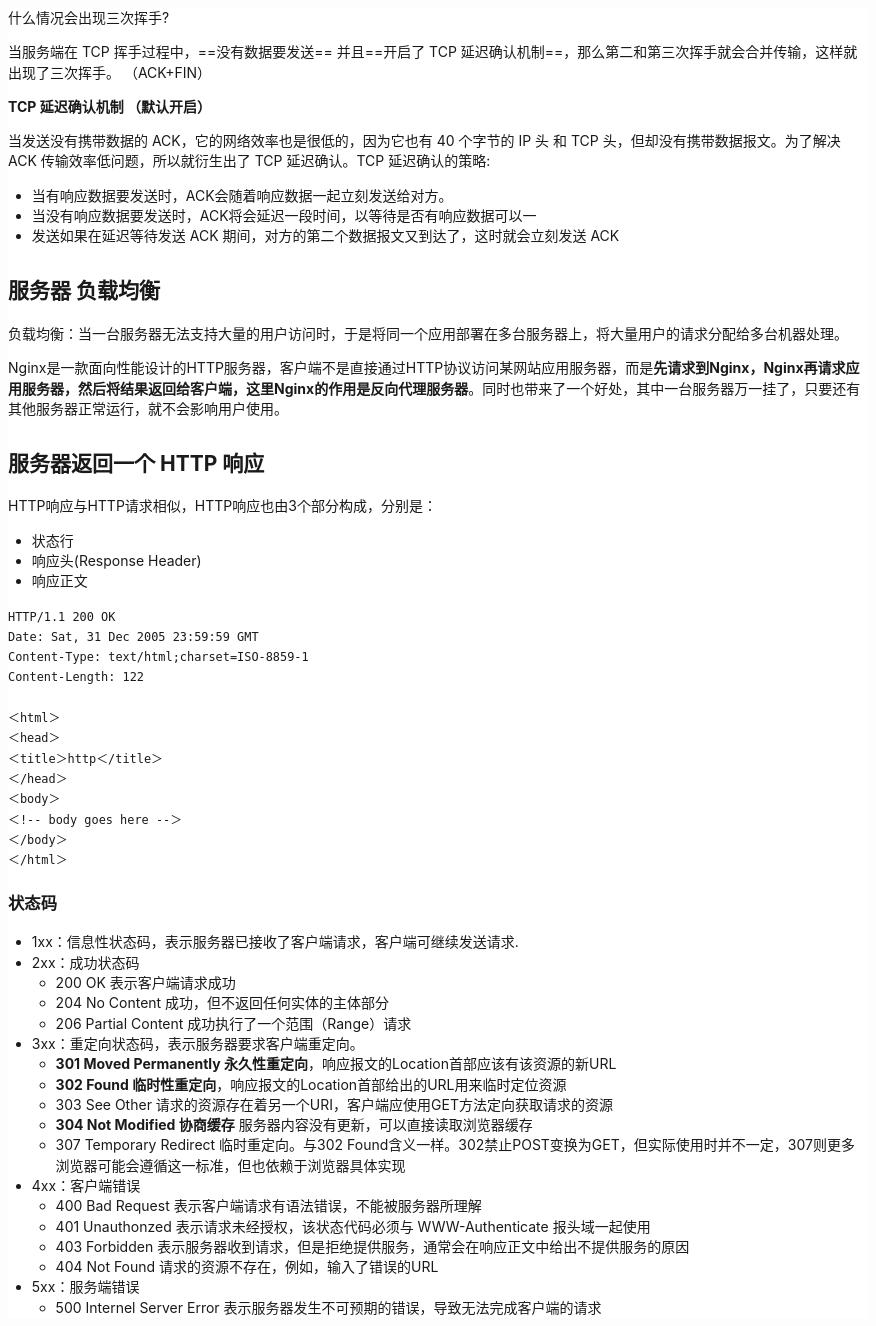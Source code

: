 什么情况会出现三次挥手?

当服务端在 TCP 挥手过程中，==没有数据要发送== 并且==开启了 TCP 延迟确认机制==，那么第二和第三次挥手就会合并传输，这样就出现了三次挥手。 （ACK+FIN）


**TCP 延迟确认机制 （默认开启）**

当发送没有携带数据的 ACK，它的网络效率也是很低的，因为它也有 40 个字节的 IP 头 和 TCP 头，但却没有携带数据报文。为了解决 ACK 传输效率低问题，所以就衍生出了 TCP 延迟确认。TCP 延迟确认的策略:
- 当有响应数据要发送时，ACK会随着响应数据一起立刻发送给对方。
- 当没有响应数据要发送时，ACK将会延迟一段时间，以等待是否有响应数据可以一
- 发送如果在延迟等待发送 ACK 期间，对方的第二个数据报文又到达了，这时就会立刻发送 ACK



## 服务器 负载均衡

负载均衡：当一台服务器无法支持大量的用户访问时，于是将同一个应用部署在多台服务器上，将大量用户的请求分配给多台机器处理。

Nginx是一款面向性能设计的HTTP服务器，客户端不是直接通过HTTP协议访问某网站应用服务器，而是**先请求到Nginx，Nginx再请求应用服务器，然后将结果返回给客户端，这里Nginx的作用是反向代理服务器**。同时也带来了一个好处，其中一台服务器万一挂了，只要还有其他服务器正常运行，就不会影响用户使用。


## 服务器返回一个 HTTP 响应
HTTP响应与HTTP请求相似，HTTP响应也由3个部分构成，分别是：
- 状态行
- 响应头(Response Header)
- 响应正文

```text
HTTP/1.1 200 OK
Date: Sat, 31 Dec 2005 23:59:59 GMT
Content-Type: text/html;charset=ISO-8859-1
Content-Length: 122

＜html＞
＜head＞
＜title＞http＜/title＞
＜/head＞
＜body＞
＜!-- body goes here --＞
＜/body＞
＜/html＞
```



### 状态码

- 1xx：信息性状态码，表示服务器已接收了客户端请求，客户端可继续发送请求.
- 2xx：成功状态码
	- 200 OK 表示客户端请求成功
	- 204 No Content 成功，但不返回任何实体的主体部分
	- 206 Partial Content 成功执行了一个范围（Range）请求
- 3xx：重定向状态码，表示服务器要求客户端重定向。
	- **301 Moved Permanently 永久性重定向**，响应报文的Location首部应该有该资源的新URL
	- **302 Found 临时性重定向**，响应报文的Location首部给出的URL用来临时定位资源
	- 303 See Other 请求的资源存在着另一个URI，客户端应使用GET方法定向获取请求的资源
	- **304 Not Modified  协商缓存** 服务器内容没有更新，可以直接读取浏览器缓存
	- 307 Temporary Redirect 临时重定向。与302 Found含义一样。302禁止POST变换为GET，但实际使用时并不一定，307则更多浏览器可能会遵循这一标准，但也依赖于浏览器具体实现
- 4xx：客户端错误
	- 400 Bad Request 表示客户端请求有语法错误，不能被服务器所理解
	- 401 Unauthonzed 表示请求未经授权，该状态代码必须与 WWW-Authenticate 报头域一起使用
	- 403 Forbidden 表示服务器收到请求，但是拒绝提供服务，通常会在响应正文中给出不提供服务的原因
	- 404 Not Found 请求的资源不存在，例如，输入了错误的URL
- 5xx：服务端错误
	- 500 Internel Server Error 表示服务器发生不可预期的错误，导致无法完成客户端的请求